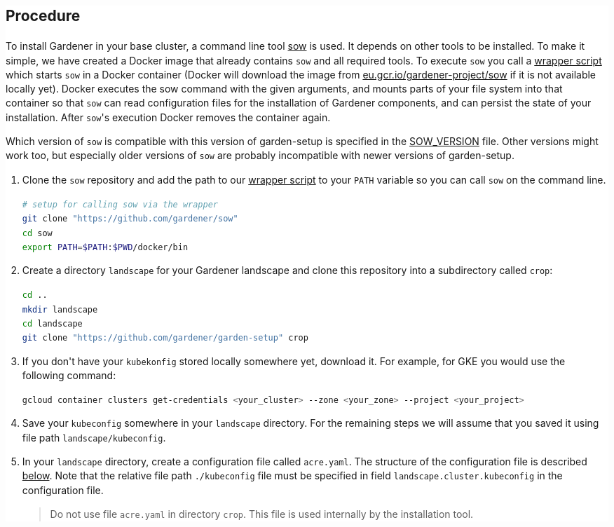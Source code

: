 ## Procedure

To install Gardener in your base cluster, a command line tool [sow](https://github.com/gardener/sow) is used. It depends on other tools to be installed. To make it simple, we have created a Docker image that already contains `sow` and all required tools. To execute `sow` you call a [wrapper script](https://github.com/gardener/sow/tree/master/docker/bin) which starts `sow` in a Docker container (Docker will download the image from [eu.gcr.io/gardener-project/sow](http://eu.gcr.io/gardener-project/sow) if it is not available locally yet). Docker executes the sow command with the given arguments, and mounts parts of your file system into that container so that `sow` can read configuration files for the installation of Gardener components, and can persist the state of your installation. After `sow`'s execution Docker removes the container again.

Which version of `sow` is compatible with this version of garden-setup is specified in the [SOW_VERSION](SOW_VERSION) file. Other versions might work too, but especially older versions of `sow` are probably incompatible with newer versions of garden-setup.

1. Clone the `sow` repository and add the path to our [wrapper script](https://github.com/gardener/sow/tree/master/docker/bin) to your `PATH` variable so you can call `sow` on the command line.

    ```bash
    # setup for calling sow via the wrapper
    git clone "https://github.com/gardener/sow"
    cd sow
    export PATH=$PATH:$PWD/docker/bin
    ```

1. Create a directory `landscape` for your Gardener landscape and clone this repository into a subdirectory called `crop`:

    ```bash
    cd ..
    mkdir landscape
    cd landscape
    git clone "https://github.com/gardener/garden-setup" crop
    ```

1. If you don't have your `kubekonfig` stored locally somewhere yet, download it. For example, for GKE you would use the following command:

    ```bash
    gcloud container clusters get-credentials <your_cluster> --zone <your_zone> --project <your_project>
    ```

1. Save your `kubeconfig` somewhere in your `landscape` directory. For the remaining steps we will assume that you saved it using file path `landscape/kubeconfig`.

1. In your `landscape` directory, create a configuration file called `acre.yaml`. The structure of the configuration file is described [below](#configuration-file-acreyaml). Note that the relative file path `./kubeconfig` file must be specified in field `landscape.cluster.kubeconfig` in the configuration file.

    > Do not use file `acre.yaml` in directory `crop`. This file is used internally by the installation tool.
